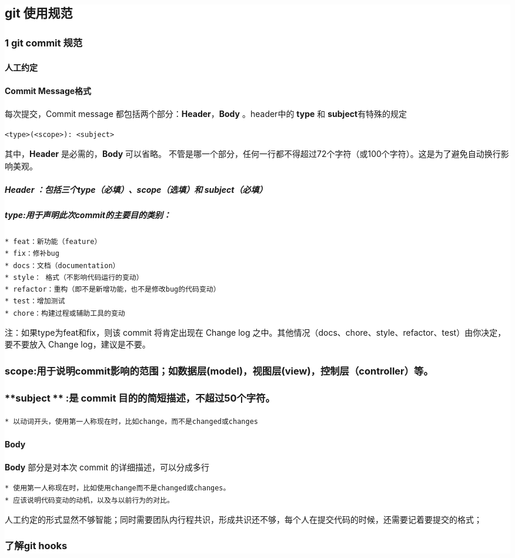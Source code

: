 ## git 使用规范

### 1 git commit 规范

#### **人工约定**

#### Commit Message格式

每次提交，Commit message 都包括两个部分：**Header**，**Body** 。header中的 **type** 和 **subject**有特殊的规定

```
<type>(<scope>): <subject>
```

其中，**Header** 是必需的，**Body** 可以省略。 不管是哪一个部分，任何一行都不得超过72个字符（或100个字符）。这是为了避免自动换行影响美观。

##### Header ：包括三个type（必填）、scope（选填）和 subject（必填）

##### type:用于声明此次commit的主要目的类别：

```
* feat：新功能（feature）
* fix：修补bug
* docs：文档（documentation）
* style： 格式（不影响代码运行的变动）
* refactor：重构（即不是新增功能，也不是修改bug的代码变动）
* test：增加测试
* chore：构建过程或辅助工具的变动
```

注：如果type为feat和fix，则该 commit 将肯定出现在 Change log 之中。其他情况（docs、chore、style、refactor、test）由你决定，要不要放入 Change log，建议是不要。

### scope:用于说明commit影响的范围；如数据层(model)，视图层(view)，控制层（controller）等。



### **subject ** :是 commit 目的的简短描述，不超过50个字符。

```
* 以动词开头，使用第一人称现在时，比如change，而不是changed或changes
```

#### Body

**Body** 部分是对本次 commit 的详细描述，可以分成多行

```
* 使用第一人称现在时，比如使用change而不是changed或changes。
* 应该说明代码变动的动机，以及与以前行为的对比。
```

人工约定的形式显然不够智能；同时需要团队内行程共识，形成共识还不够，每个人在提交代码的时候，还需要记着要提交的格式；

### 了解git hooks
